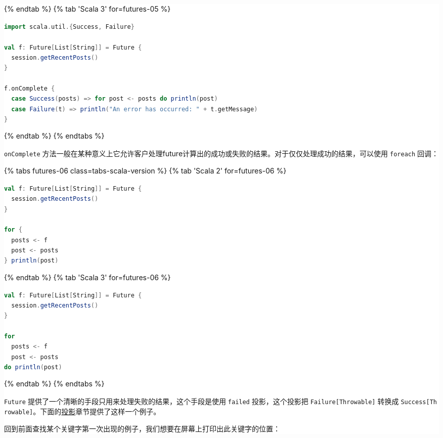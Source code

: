 {% endtab %}
{% tab 'Scala 3' for=futures-05 %}

```scala
import scala.util.{Success, Failure}

val f: Future[List[String]] = Future {
  session.getRecentPosts()
}

f.onComplete {
  case Success(posts) => for post <- posts do println(post)
  case Failure(t) => println("An error has occurred: " + t.getMessage)
}
```

{% endtab %}
{% endtabs %}

`onComplete` 方法一般在某种意义上它允许客户处理future计算出的成功或失败的结果。对于仅仅处理成功的结果，可以使用 `foreach` 回调：

{% tabs futures-06 class=tabs-scala-version %}
{% tab 'Scala 2' for=futures-06 %}

```scala
val f: Future[List[String]] = Future {
  session.getRecentPosts()
}

for {
  posts <- f
  post <- posts
} println(post)
```

{% endtab %}
{% tab 'Scala 3' for=futures-06 %}

```scala
val f: Future[List[String]] = Future {
  session.getRecentPosts()
}

for
  posts <- f
  post <- posts
do println(post)
```

{% endtab %}
{% endtabs %}

`Future` 提供了一个清晰的手段只用来处理失败的结果，这个手段是使用 `failed` 投影，这个投影把 `Failure[Throwable]` 转换成 `Success[Throwable]`。下面的[投影](#投影)章节提供了这样一个例子。

回到前面查找某个关键字第一次出现的例子，我们想要在屏幕上打印出此关键字的位置：
